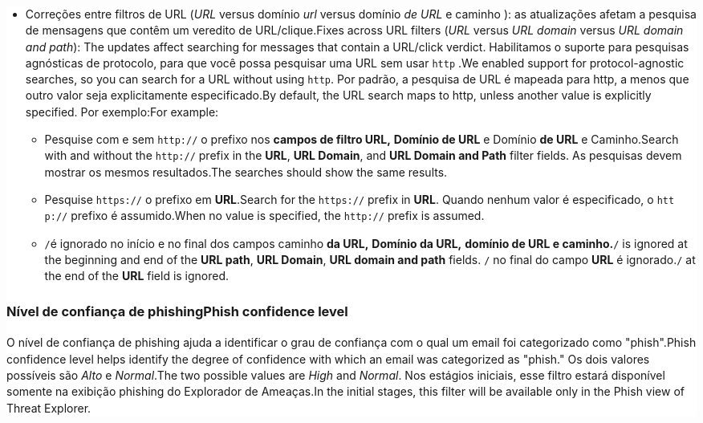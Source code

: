 - <span data-ttu-id="a2e86-240">Correções entre filtros de URL (*URL* versus domínio *url* versus domínio *de URL* e caminho ): as atualizações afetam a pesquisa de mensagens que contêm um veredito de URL/clique.</span><span class="sxs-lookup"><span data-stu-id="a2e86-240">Fixes across URL filters (*URL* versus *URL domain* versus *URL domain and path*): The updates affect searching for messages that contain a URL/click verdict.</span></span> <span data-ttu-id="a2e86-241">Habilitamos o suporte para pesquisas agnósticas de protocolo, para que você possa pesquisar uma URL sem usar `http` .</span><span class="sxs-lookup"><span data-stu-id="a2e86-241">We enabled support for protocol-agnostic searches, so you can search for a URL without using `http`.</span></span> <span data-ttu-id="a2e86-242">Por padrão, a pesquisa de URL é mapeada para http, a menos que outro valor seja explicitamente especificado.</span><span class="sxs-lookup"><span data-stu-id="a2e86-242">By default, the URL search maps to http, unless another value is explicitly specified.</span></span> <span data-ttu-id="a2e86-243">Por exemplo:</span><span class="sxs-lookup"><span data-stu-id="a2e86-243">For example:</span></span>

   -  <span data-ttu-id="a2e86-244">Pesquise com e sem `http://` o prefixo nos **campos de filtro URL,** **Domínio de URL** e Domínio **de URL** e Caminho.</span><span class="sxs-lookup"><span data-stu-id="a2e86-244">Search with and without the `http://` prefix in the **URL**, **URL Domain**, and **URL Domain and Path** filter fields.</span></span> <span data-ttu-id="a2e86-245">As pesquisas devem mostrar os mesmos resultados.</span><span class="sxs-lookup"><span data-stu-id="a2e86-245">The searches should show the same results.</span></span>

   -  <span data-ttu-id="a2e86-246">Pesquise `https://` o prefixo em **URL**.</span><span class="sxs-lookup"><span data-stu-id="a2e86-246">Search for the `https://` prefix in **URL**.</span></span> <span data-ttu-id="a2e86-247">Quando nenhum valor é especificado, o `http://` prefixo é assumido.</span><span class="sxs-lookup"><span data-stu-id="a2e86-247">When no value is specified, the `http://` prefix is assumed.</span></span>

   - <span data-ttu-id="a2e86-248">`/`é ignorado no início e no final dos campos caminho **da URL,** **Domínio da URL,** **domínio de URL e caminho.**</span><span class="sxs-lookup"><span data-stu-id="a2e86-248">`/` is ignored at the beginning and end of the **URL path**, **URL Domain**, **URL domain and path** fields.</span></span> <span data-ttu-id="a2e86-249">`/` no final do campo **URL** é ignorado.</span><span class="sxs-lookup"><span data-stu-id="a2e86-249">`/` at the end of the **URL** field is ignored.</span></span>

### <a name="phish-confidence-level"></a><span data-ttu-id="a2e86-250">Nível de confiança de phishing</span><span class="sxs-lookup"><span data-stu-id="a2e86-250">Phish confidence level</span></span>

<span data-ttu-id="a2e86-251">O nível de confiança de phishing ajuda a identificar o grau de confiança com o qual um email foi categorizado como "phish".</span><span class="sxs-lookup"><span data-stu-id="a2e86-251">Phish confidence level helps identify the degree of confidence with which an email was categorized as "phish."</span></span> <span data-ttu-id="a2e86-252">Os dois valores possíveis são *Alto* e *Normal*.</span><span class="sxs-lookup"><span data-stu-id="a2e86-252">The two possible values are *High* and *Normal*.</span></span> <span data-ttu-id="a2e86-253">Nos estágios iniciais, esse filtro estará disponível somente na exibição phishing do Explorador de Ameaças.</span><span class="sxs-lookup"><span data-stu-id="a2e86-253">In the initial stages, this filter will be available only in the Phish view of Threat Explorer.</span></span>

